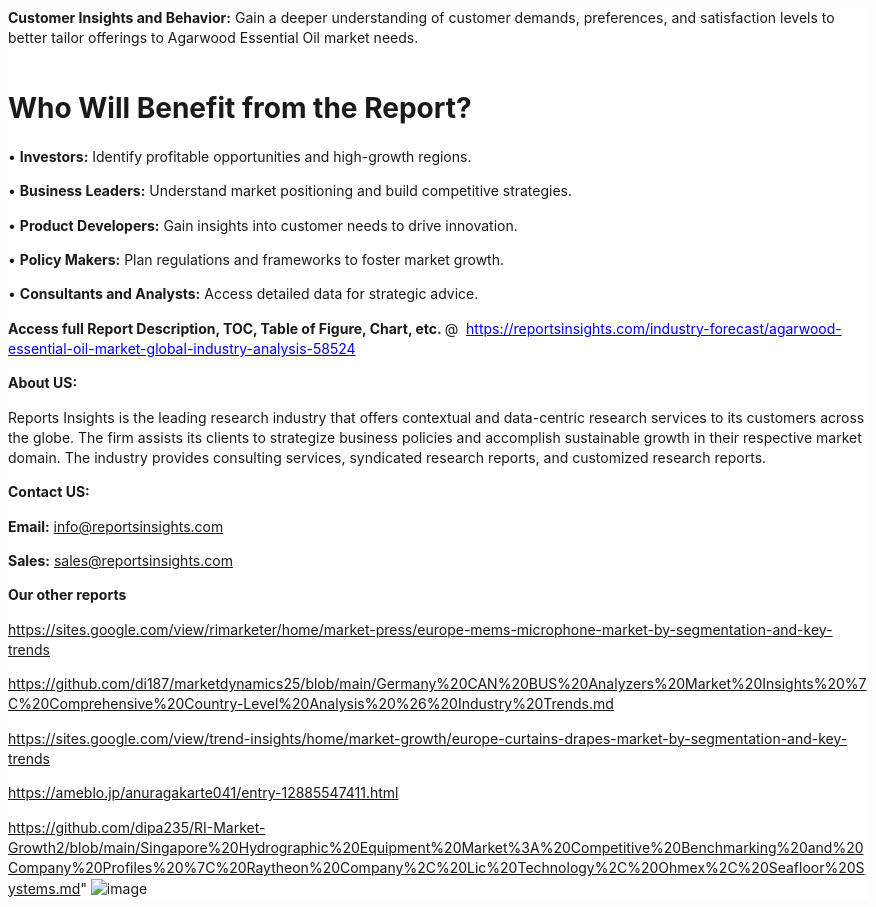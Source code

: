 <strong>Customer Insights and Behavior:</strong>
Gain a deeper understanding of customer demands, preferences, and satisfaction levels to better tailor offerings to Agarwood Essential Oil market needs.

# <strong>Who Will Benefit from the Report?</strong>

• <strong>Investors:</strong> Identify profitable opportunities and high-growth regions.

• <strong>Business Leaders:</strong> Understand market positioning and build competitive strategies.

• <strong>Product Developers:</strong> Gain insights into customer needs to drive innovation.

• <strong>Policy Makers:</strong> Plan regulations and frameworks to foster market growth.

• <strong>Consultants and Analysts:</strong> Access detailed data for strategic advice.
</ul>
<strong>Access full Report Description, TOC, Table of Figure, Chart, etc. </strong>@  <a href=https://reportsinsights.com/industry-forecast/agarwood-essential-oil-market-global-industry-analysis-58524 style=color:#0000ff;>https://reportsinsights.com/industry-forecast/agarwood-essential-oil-market-global-industry-analysis-58524</a></font>

<strong><strong>About US</strong>:</strong>

Reports Insights is the leading research industry that offers contextual and data-centric research services to its customers across the globe. The firm assists its clients to strategize business policies and accomplish sustainable growth in their respective market domain. The industry provides consulting services, syndicated research reports, and customized research reports.

<strong>Contact US:</strong>

<p class=""""><b>Email:</b> <a href=mailto:info@reportsinsights.com>info@reportsinsights.com</a></p>
<p class=""""><b>Sales:</b> <a href=mailto:sales@reportsinsights.com>sales@reportsinsights.com</a></p>

<strong>Our other reports</strong>

<a href=https://sites.google.com/view/rimarketer/home/market-press/europe-mems-microphone-market-by-segmentation-and-key-trends>https://sites.google.com/view/rimarketer/home/market-press/europe-mems-microphone-market-by-segmentation-and-key-trends</a>

<a href=https://github.com/di187/marketdynamics25/blob/main/Germany%20CAN%20BUS%20Analyzers%20Market%20Insights%20%7C%20Comprehensive%20Country-Level%20Analysis%20%26%20Industry%20Trends.md>https://github.com/di187/marketdynamics25/blob/main/Germany%20CAN%20BUS%20Analyzers%20Market%20Insights%20%7C%20Comprehensive%20Country-Level%20Analysis%20%26%20Industry%20Trends.md</a>

<a href=https://sites.google.com/view/trend-insights/home/market-growth/europe-curtains-drapes-market-by-segmentation-and-key-trends>https://sites.google.com/view/trend-insights/home/market-growth/europe-curtains-drapes-market-by-segmentation-and-key-trends</a>

<a href=https://ameblo.jp/anuragakarte041/entry-12885547411.html>https://ameblo.jp/anuragakarte041/entry-12885547411.html</a>

<a href=https://github.com/dipa235/RI-Market-Growth2/blob/main/Singapore%20Hydrographic%20Equipment%20Market%3A%20Competitive%20Benchmarking%20and%20Company%20Profiles%20%7C%20Raytheon%20Company%2C%20Lic%20Technology%2C%20Ohmex%2C%20Seafloor%20Systems.md>https://github.com/dipa235/RI-Market-Growth2/blob/main/Singapore%20Hydrographic%20Equipment%20Market%3A%20Competitive%20Benchmarking%20and%20Company%20Profiles%20%7C%20Raytheon%20Company%2C%20Lic%20Technology%2C%20Ohmex%2C%20Seafloor%20Systems.md</a>"
![image](https://github.com/user-attachments/assets/bf7d12c8-6118-4596-9eab-2047641ac2e0)
